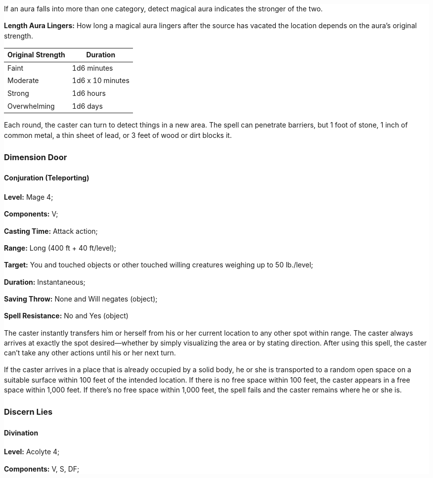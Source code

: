 If an aura falls into more than one category, detect magical aura indicates the stronger of the two.

**Length Aura Lingers:** How long a magical aura lingers after the source has vacated the location depends on the aura’s original strength.

|Original Strength|Duration|
|-----------------|--------|
|Faint|1d6 minutes|
|Moderate |1d6 x 10 minutes|
|Strong|1d6 hours|
|Overwhelming|1d6 days|

Each round, the caster can turn to detect things in a new area. The spell can penetrate barriers, but 1 foot of stone, 1 inch of common metal, a thin sheet of lead, or 3 feet of wood or dirt blocks it.

### Dimension Door

#### Conjuration (Teleporting)

**Level:** Mage 4;

**Components:** V;

**Casting Time:** Attack action;

**Range:** Long (400 ft + 40 ft/level);

**Target:** You and touched objects or other touched willing creatures weighing up to 50 lb./level;

**Duration:** Instantaneous;

**Saving Throw:** None and Will negates (object);

**Spell Resistance:** No and Yes (object)

The caster instantly transfers him or herself from his or her current location to any other spot within range. The caster always arrives at exactly the spot desired—whether by simply visualizing the area or by stating direction.  After using this spell, the caster can’t take any other actions until his or her next turn.

If the caster arrives in a place that is already occupied by a solid body, he or she is transported to a random open space on a suitable surface within 100 feet of the intended location. If there is no free space within 100 feet, the caster appears in a free space within 1,000 feet. If there’s no free space within 1,000 feet, the spell fails and the caster remains where he or she is.

### Discern Lies

#### Divination

**Level:** Acolyte 4;

**Components:** V, S, DF;
